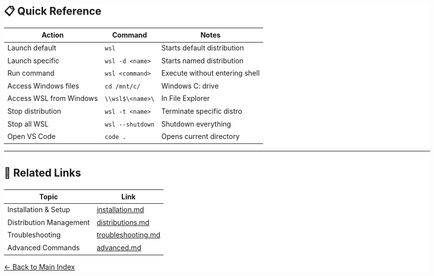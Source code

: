 
## 📋 Quick Reference

| Action | Command | Notes |
|--------|---------|-------|
| Launch default | `wsl` | Starts default distribution |
| Launch specific | `wsl -d <name>` | Starts named distribution |
| Run command | `wsl <command>` | Execute without entering shell |
| Access Windows files | `cd /mnt/c/` | Windows C: drive |
| Access WSL from Windows | `\\wsl$\<name>\` | In File Explorer |
| Stop distribution | `wsl -t <name>` | Terminate specific distro |
| Stop all WSL | `wsl --shutdown` | Shutdown everything |
| Open VS Code | `code .` | Opens current directory |

---

## 🔗 Related Links

| Topic | Link |
|-------|------|
| Installation & Setup | [installation.md](installation.md) |
| Distribution Management | [distributions.md](distributions.md) |
| Troubleshooting | [troubleshooting.md](troubleshooting.md) |
| Advanced Commands | [advanced.md](advanced.md) |

[← Back to Main Index](README.md)